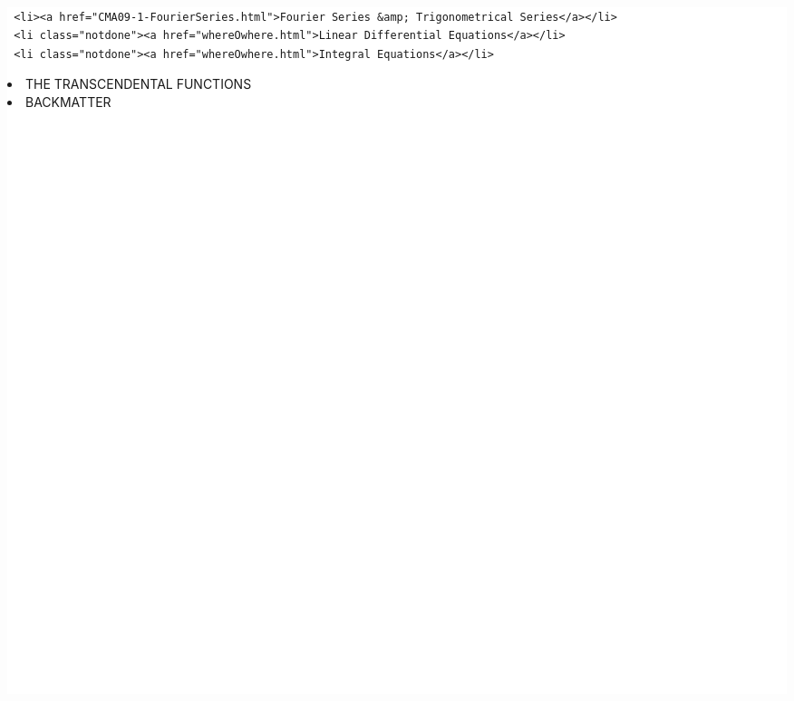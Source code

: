      <li><a href="CMA09-1-FourierSeries.html">Fourier Series &amp; Trigonometrical Series</a></li>
     <li class="notdone"><a href="whereOwhere.html">Linear Differential Equations</a></li>
     <li class="notdone"><a href="whereOwhere.html">Integral Equations</a></li>
  </ul>
</li>
<li class="part"><a onClick="hideIt('navprocesses');showIt('navtranscendental');">THE TRANSCENDENTAL FUNCTIONS</a></li>
<li class="part"><a onClick="hideIt('navprocesses');showIt('navback');">BACKMATTER</a></li>
</ul>
</div>


<div id="navtranscendental" class="navigation" style="visibility:hidden;" >
<h2 id="contents">Contents</h2>
<ul>
<li class="part"><a onClick="showIt('navfront');hideIt('navtranscendental');">FRONTMATTER</a></li>
<li class="part"><a onClick="showIt('navprocesses');hideIt('navtranscendental');">PROCESSES OF ANALYSIS</a> 
<ul>
    <li class="more current"><a onClick="showIt('navaprop');hideIt('navtranscendental');"> you are here . . . </a></li>
  </ul>
</li>
<li class="part"><a>THE TRANSCENDENTAL FUNCTIONS</a>
  <ul>
    <li class="notdone"><a href="whereOwhere.html">The Gamma Function</a></li>
    <li class="notdone"><a href="whereOwhere.html">The Zeta Function</a></li>
    <li class="notdone"><a href="whereOwhere.html">The Hypergeometric Function</a></li>
    <li class="notdone"><a href="whereOwhere.html">Legendre Functions</a></li>
    <li class="notdone"><a href="whereOwhere.html">The Confluent Hypergeometric Function</a></li>
    <li class="notdone"><a href="whereOwhere.html">Bessel Functions</a></li>
    <li class="notdone"><a href="whereOwhere.html">The Equations of Mathematical Physics</a></li>
    <li class="notdone"><a href="whereOwhere.html">Mathieu Functions</a></li>
    <li class="notdone"><a href="whereOwhere.html">Elliptic &amp; Weierstrassian Functions</a></li>
    <li class="notdone"><a href="whereOwhere.html">The Theta Functions</a></li>
    <li class="notdone"><a href="whereOwhere.html">The Jacobian Elliptic Functions</a></li>
    <li class="notdone"><a href="whereOwhere.html">Ellipsoidal Harmonics &amp; Lamé&#8217;s Equation</a></li> 
  </ul>
  </li>
<li class="part"><a onClick="hideIt('navtranscendental');showIt('navback');">BACKMATTER</a></li>
</ul>
</div>


<div id="navback" class="navigation" style="visibility:hidden;" >
<h2 id="contents">Contents</h2>
<ul>
<li class="part"><a onClick="showIt('navfront');hideIt('navback');">FRONTMATTER</a></li>
<li class="part"><a onClick="showIt('navprocesses');hideIt('navback');">PROCESSES OF ANALYSIS</a>  
<ul>
    <li class="more current"><a onClick="showIt('navaprop');hideIt('navback');"> you are here . . . </a></li>
  </ul>
</li>
<li class="part"><a onClick="showIt('navtranscendental');hideIt('navback');">THE TRANSCENDENTAL FUNCTIONS</a></li>
<li class="part"><a>BACKMATTER</a>
  <ul >
    <li ><a href="CMA24-Appendix-I-LogrithmAndExponential.html">Appendix</a></li>
    <li ><a href="whereOwhere.html">Authors Quoted</a></li>
  </ul>
</li>
</ul>
</div>

